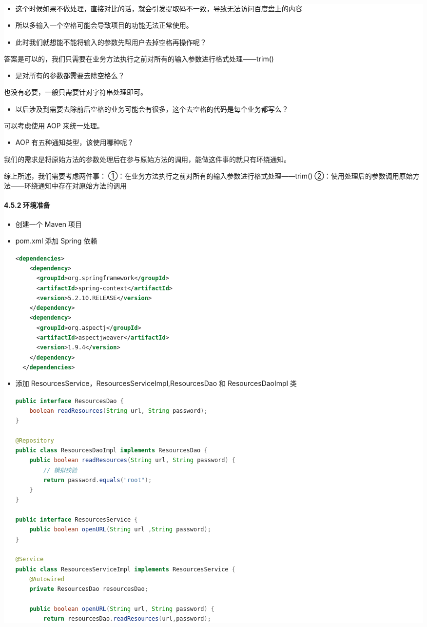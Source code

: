 * 这个时候如果不做处理，直接对比的话，就会引发提取码不一致，导致无法访问百度盘上的内容

* 所以多输入一个空格可能会导致项目的功能无法正常使用。

* 此时我们就想能不能将输入的参数先帮用户去掉空格再操作呢？

答案是可以的，我们只需要在业务方法执行之前对所有的输入参数进行格式处理——trim()

* 是对所有的参数都需要去除空格么？

也没有必要，一般只需要针对字符串处理即可。

* 以后涉及到需要去除前后空格的业务可能会有很多，这个去空格的代码是每个业务都写么？

可以考虑使用 AOP 来统一处理。

* AOP 有五种通知类型，该使用哪种呢？

我们的需求是将原始方法的参数处理后在参与原始方法的调用，能做这件事的就只有环绕通知。

综上所述，我们需要考虑两件事：
①：在业务方法执行之前对所有的输入参数进行格式处理——trim()
②：使用处理后的参数调用原始方法——环绕通知中存在对原始方法的调用

#### 4.5.2 环境准备

- 创建一个 Maven 项目

- pom.xml 添加 Spring 依赖

  ```xml
  <dependencies>
      <dependency>
        <groupId>org.springframework</groupId>
        <artifactId>spring-context</artifactId>
        <version>5.2.10.RELEASE</version>
      </dependency>
      <dependency>
        <groupId>org.aspectj</groupId>
        <artifactId>aspectjweaver</artifactId>
        <version>1.9.4</version>
      </dependency>
    </dependencies>
  ```

- 添加 ResourcesService，ResourcesServiceImpl,ResourcesDao 和 ResourcesDaoImpl 类

  ```java
  public interface ResourcesDao {
      boolean readResources(String url, String password);
  }
  
  @Repository
  public class ResourcesDaoImpl implements ResourcesDao {
      public boolean readResources(String url, String password) {
          // 模拟校验
          return password.equals("root");
      }
  }
  
  public interface ResourcesService {
      public boolean openURL(String url ,String password);
  }
  
  @Service
  public class ResourcesServiceImpl implements ResourcesService {
      @Autowired
      private ResourcesDao resourcesDao;
  
      public boolean openURL(String url, String password) {
          return resourcesDao.readResources(url,password);
  ```